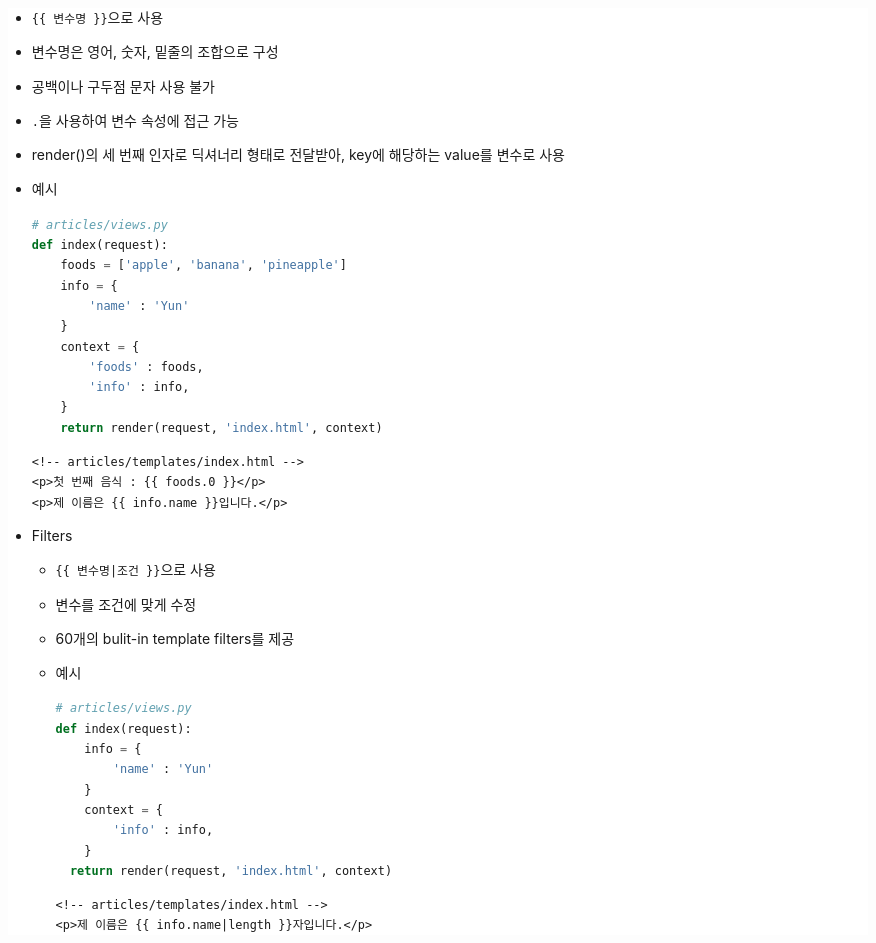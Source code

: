   - `{{ 변수명 }}`으로 사용
  - 변수명은 영어, 숫자, 밑줄의 조합으로 구성
  - 공백이나 구두점 문자 사용 불가
  - `.`을 사용하여 변수 속성에 접근 가능
  - render()의 세 번째 인자로 딕셔너리 형태로 전달받아, key에 해당하는 value를 변수로 사용
  - 예시
    
    ```python
    # articles/views.py
    def index(request):
        foods = ['apple', 'banana', 'pineapple']
        info = {
            'name' : 'Yun'
        }
        context = {
            'foods' : foods,
            'info' : info,
        }
        return render(request, 'index.html', context)
    ```
    
    ```django
    <!-- articles/templates/index.html -->
    <p>첫 번째 음식 : {{ foods.0 }}</p>
    <p>제 이름은 {{ info.name }}입니다.</p>
    ```

- Filters
  
  - `{{ 변수명|조건 }}`으로 사용
  - 변수를 조건에 맞게 수정
  - 60개의 bulit-in template filters를 제공
  - 예시
    
    ```python
    # articles/views.py
    def index(request):
        info = {
            'name' : 'Yun'
        }
        context = {
            'info' : info,
        }
      return render(request, 'index.html', context)
    ```
    
    ```django
    <!-- articles/templates/index.html -->
    <p>제 이름은 {{ info.name|length }}자입니다.</p>
    ```
